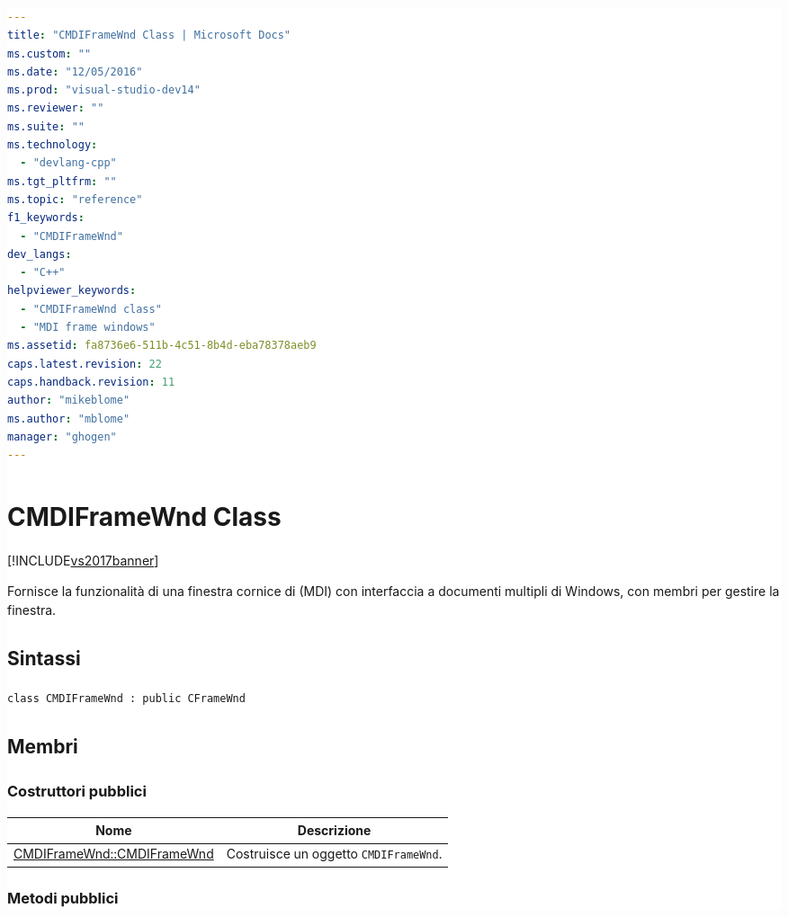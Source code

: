 ```yaml
---
title: "CMDIFrameWnd Class | Microsoft Docs"
ms.custom: ""
ms.date: "12/05/2016"
ms.prod: "visual-studio-dev14"
ms.reviewer: ""
ms.suite: ""
ms.technology: 
  - "devlang-cpp"
ms.tgt_pltfrm: ""
ms.topic: "reference"
f1_keywords: 
  - "CMDIFrameWnd"
dev_langs: 
  - "C++"
helpviewer_keywords: 
  - "CMDIFrameWnd class"
  - "MDI frame windows"
ms.assetid: fa8736e6-511b-4c51-8b4d-eba78378aeb9
caps.latest.revision: 22
caps.handback.revision: 11
author: "mikeblome"
ms.author: "mblome"
manager: "ghogen"
---
```

# CMDIFrameWnd Class
[!INCLUDE[vs2017banner](../../assembler/inline/includes/vs2017banner.md)]

Fornisce la funzionalità di una finestra cornice di \(MDI\) con interfaccia a documenti multipli di Windows, con membri per gestire la finestra.  
  
## Sintassi  
  
```  
class CMDIFrameWnd : public CFrameWnd  
```  
  
## Membri  
  
### Costruttori pubblici  
  
|Nome|Descrizione|  
|----------|-----------------|  
|[CMDIFrameWnd::CMDIFrameWnd](../Topic/CMDIFrameWnd::CMDIFrameWnd.md)|Costruisce un oggetto `CMDIFrameWnd`.|  
  
### Metodi pubblici  
  